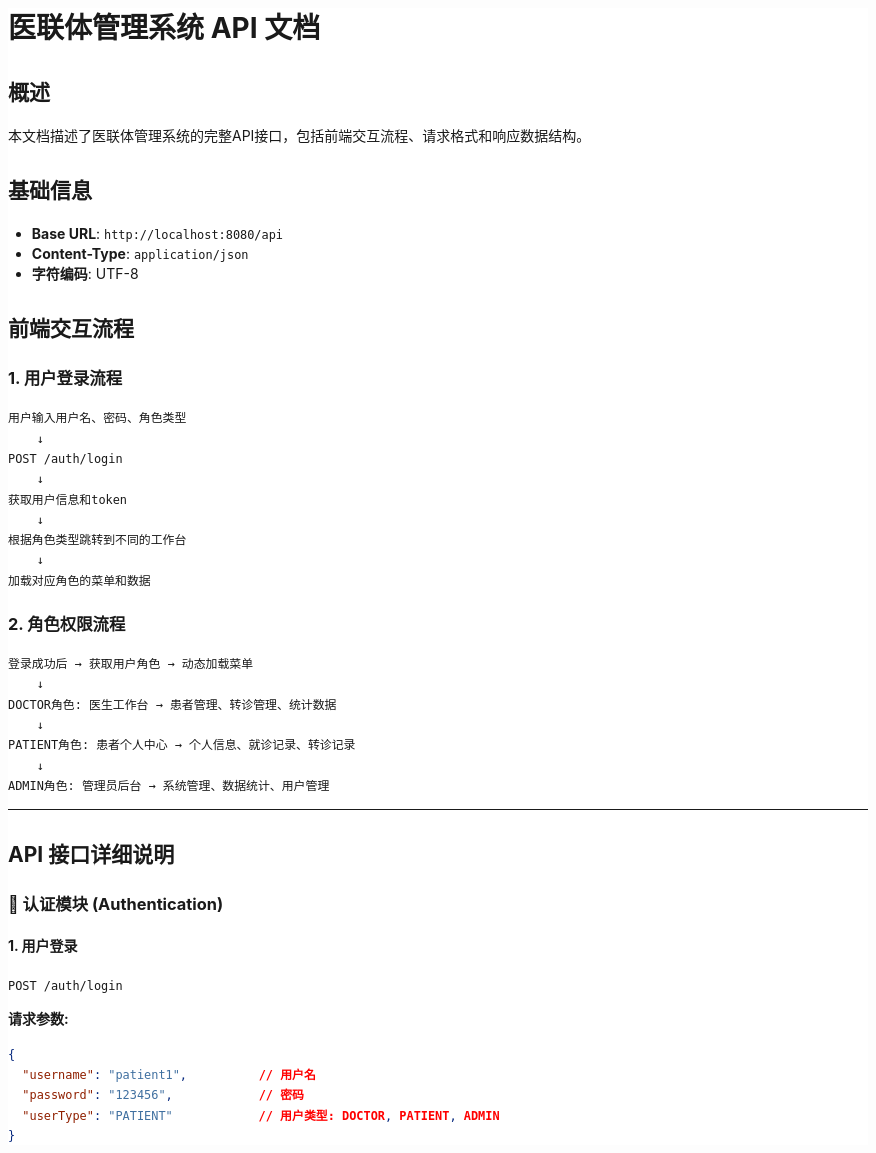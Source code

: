 # 医联体管理系统 API 文档

## 概述
本文档描述了医联体管理系统的完整API接口，包括前端交互流程、请求格式和响应数据结构。

## 基础信息
- **Base URL**: `http://localhost:8080/api`
- **Content-Type**: `application/json`
- **字符编码**: UTF-8

## 前端交互流程

### 1. 用户登录流程
```
用户输入用户名、密码、角色类型 
    ↓
POST /auth/login
    ↓
获取用户信息和token
    ↓
根据角色类型跳转到不同的工作台
    ↓
加载对应角色的菜单和数据
```

### 2. 角色权限流程
```
登录成功后 → 获取用户角色 → 动态加载菜单
    ↓
DOCTOR角色: 医生工作台 → 患者管理、转诊管理、统计数据
    ↓
PATIENT角色: 患者个人中心 → 个人信息、就诊记录、转诊记录
    ↓
ADMIN角色: 管理员后台 → 系统管理、数据统计、用户管理
```

---

## API 接口详细说明

### 🔐 认证模块 (Authentication)

#### 1. 用户登录
```http
POST /auth/login
```

**请求参数:**
```json
{
  "username": "patient1",          // 用户名
  "password": "123456",            // 密码
  "userType": "PATIENT"            // 用户类型: DOCTOR, PATIENT, ADMIN
}
```
